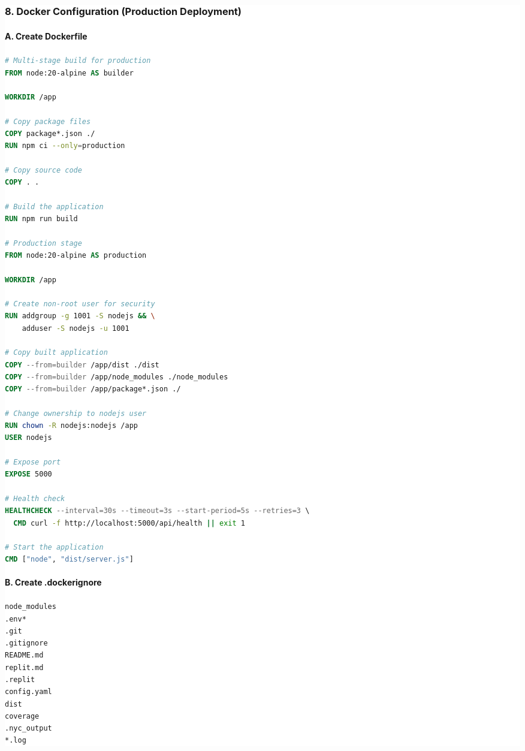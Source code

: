 ### 8. Docker Configuration (Production Deployment)

#### A. Create Dockerfile
```dockerfile
# Multi-stage build for production
FROM node:20-alpine AS builder

WORKDIR /app

# Copy package files
COPY package*.json ./
RUN npm ci --only=production

# Copy source code
COPY . .

# Build the application
RUN npm run build

# Production stage
FROM node:20-alpine AS production

WORKDIR /app

# Create non-root user for security
RUN addgroup -g 1001 -S nodejs && \
    adduser -S nodejs -u 1001

# Copy built application
COPY --from=builder /app/dist ./dist
COPY --from=builder /app/node_modules ./node_modules
COPY --from=builder /app/package*.json ./

# Change ownership to nodejs user
RUN chown -R nodejs:nodejs /app
USER nodejs

# Expose port
EXPOSE 5000

# Health check
HEALTHCHECK --interval=30s --timeout=3s --start-period=5s --retries=3 \
  CMD curl -f http://localhost:5000/api/health || exit 1

# Start the application
CMD ["node", "dist/server.js"]
```

#### B. Create .dockerignore
```
node_modules
.env*
.git
.gitignore
README.md
replit.md
.replit
config.yaml
dist
coverage
.nyc_output
*.log
```
